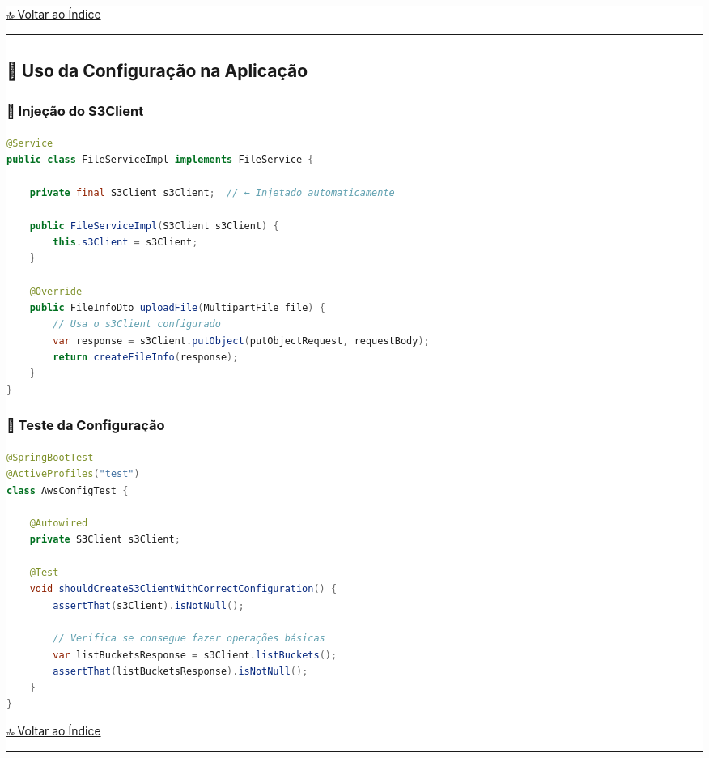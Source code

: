 ```java {.line-numbers}
```

[🔝 Voltar ao Índice](#-índice)

---

## 🎯 Uso da Configuração na Aplicação

### 💉 Injeção do S3Client

```java {.line-numbers}
@Service
public class FileServiceImpl implements FileService {
    
    private final S3Client s3Client;  // ← Injetado automaticamente
    
    public FileServiceImpl(S3Client s3Client) {
        this.s3Client = s3Client;
    }
    
    @Override
    public FileInfoDto uploadFile(MultipartFile file) {
        // Usa o s3Client configurado
        var response = s3Client.putObject(putObjectRequest, requestBody);
        return createFileInfo(response);
    }
}
```

### 🧪 Teste da Configuração

```java {.line-numbers}
@SpringBootTest
@ActiveProfiles("test")
class AwsConfigTest {
    
    @Autowired
    private S3Client s3Client;
    
    @Test
    void shouldCreateS3ClientWithCorrectConfiguration() {
        assertThat(s3Client).isNotNull();
        
        // Verifica se consegue fazer operações básicas
        var listBucketsResponse = s3Client.listBuckets();
        assertThat(listBucketsResponse).isNotNull();
    }
}
```

[🔝 Voltar ao Índice](#-índice)

---
